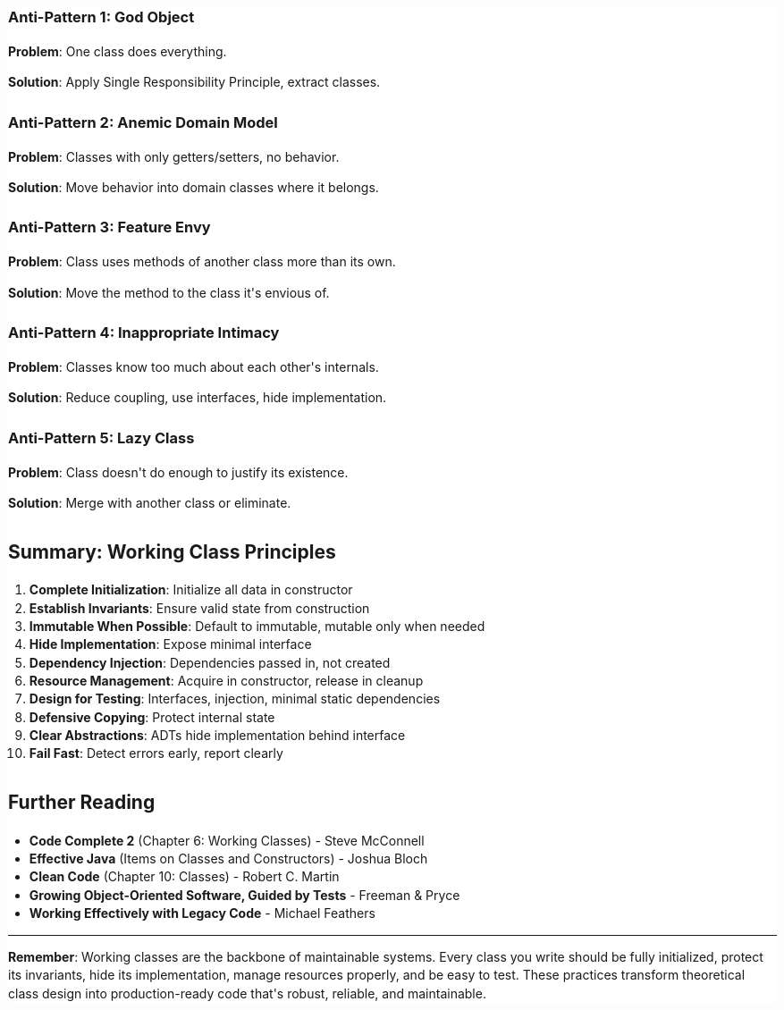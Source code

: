 ### Anti-Pattern 1: God Object
**Problem**: One class does everything.

**Solution**: Apply Single Responsibility Principle, extract classes.

### Anti-Pattern 2: Anemic Domain Model
**Problem**: Classes with only getters/setters, no behavior.

**Solution**: Move behavior into domain classes where it belongs.

### Anti-Pattern 3: Feature Envy
**Problem**: Class uses methods of another class more than its own.

**Solution**: Move the method to the class it's envious of.

### Anti-Pattern 4: Inappropriate Intimacy
**Problem**: Classes know too much about each other's internals.

**Solution**: Reduce coupling, use interfaces, hide implementation.

### Anti-Pattern 5: Lazy Class
**Problem**: Class doesn't do enough to justify its existence.

**Solution**: Merge with another class or eliminate.

## Summary: Working Class Principles

1. **Complete Initialization**: Initialize all data in constructor
2. **Establish Invariants**: Ensure valid state from construction
3. **Immutable When Possible**: Default to immutable, mutable only when needed
4. **Hide Implementation**: Expose minimal interface
5. **Dependency Injection**: Dependencies passed in, not created
6. **Resource Management**: Acquire in constructor, release in cleanup
7. **Design for Testing**: Interfaces, injection, minimal static dependencies
8. **Defensive Copying**: Protect internal state
9. **Clear Abstractions**: ADTs hide implementation behind interface
10. **Fail Fast**: Detect errors early, report clearly

## Further Reading

- **Code Complete 2** (Chapter 6: Working Classes) - Steve McConnell
- **Effective Java** (Items on Classes and Constructors) - Joshua Bloch
- **Clean Code** (Chapter 10: Classes) - Robert C. Martin
- **Growing Object-Oriented Software, Guided by Tests** - Freeman & Pryce
- **Working Effectively with Legacy Code** - Michael Feathers

---

**Remember**: Working classes are the backbone of maintainable systems. Every class you write should be fully initialized, protect its invariants, hide its implementation, manage resources properly, and be easy to test. These practices transform theoretical class design into production-ready code that's robust, reliable, and maintainable.
